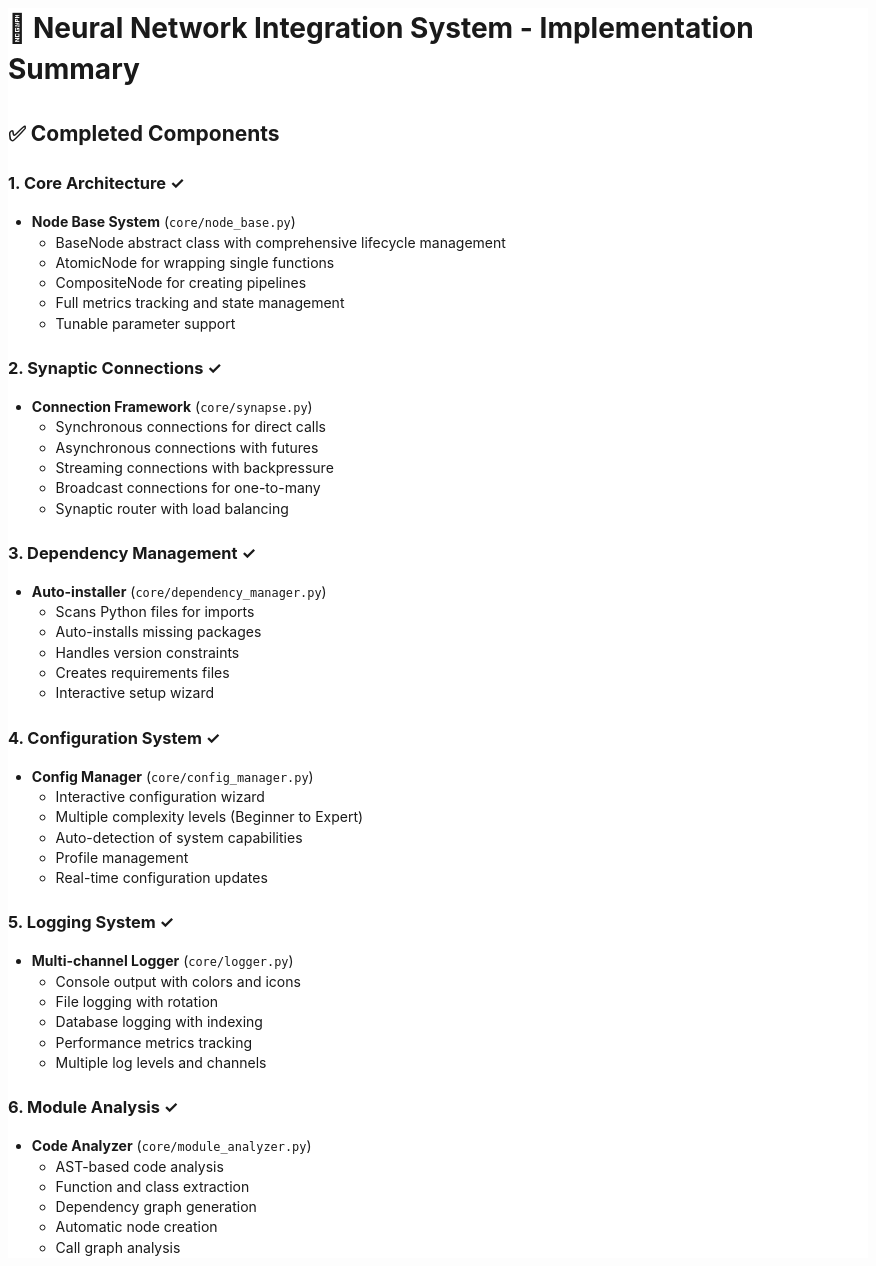 # 🎉 Neural Network Integration System - Implementation Summary

## ✅ Completed Components

### 1. **Core Architecture** ✓
- **Node Base System** (`core/node_base.py`)
  - BaseNode abstract class with comprehensive lifecycle management
  - AtomicNode for wrapping single functions
  - CompositeNode for creating pipelines
  - Full metrics tracking and state management
  - Tunable parameter support

### 2. **Synaptic Connections** ✓
- **Connection Framework** (`core/synapse.py`)
  - Synchronous connections for direct calls
  - Asynchronous connections with futures
  - Streaming connections with backpressure
  - Broadcast connections for one-to-many
  - Synaptic router with load balancing

### 3. **Dependency Management** ✓
- **Auto-installer** (`core/dependency_manager.py`)
  - Scans Python files for imports
  - Auto-installs missing packages
  - Handles version constraints
  - Creates requirements files
  - Interactive setup wizard

### 4. **Configuration System** ✓
- **Config Manager** (`core/config_manager.py`)
  - Interactive configuration wizard
  - Multiple complexity levels (Beginner to Expert)
  - Auto-detection of system capabilities
  - Profile management
  - Real-time configuration updates

### 5. **Logging System** ✓
- **Multi-channel Logger** (`core/logger.py`)
  - Console output with colors and icons
  - File logging with rotation
  - Database logging with indexing
  - Performance metrics tracking
  - Multiple log levels and channels

### 6. **Module Analysis** ✓
- **Code Analyzer** (`core/module_analyzer.py`)
  - AST-based code analysis
  - Function and class extraction
  - Dependency graph generation
  - Automatic node creation
  - Call graph analysis
